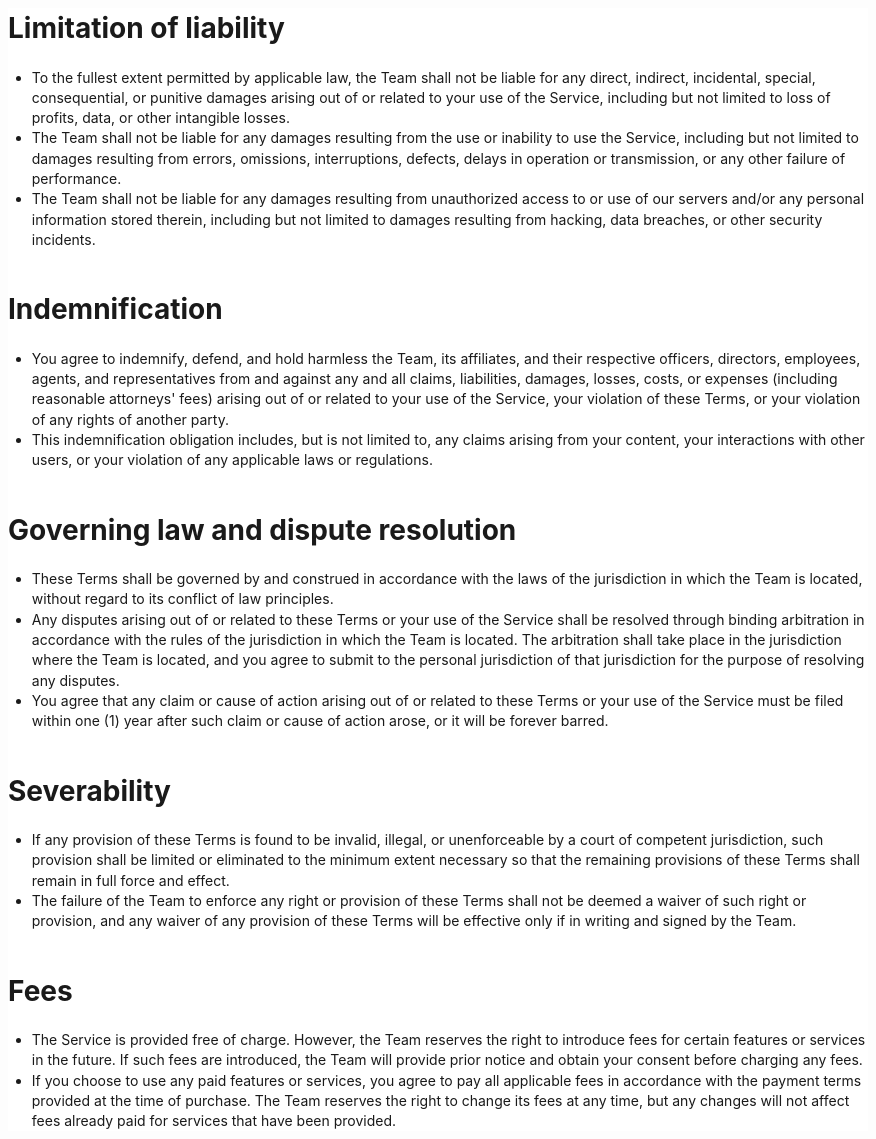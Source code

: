 # Limitation of liability
- To the fullest extent permitted by applicable law, the Team shall not be liable for any direct, indirect, incidental, special, consequential, or punitive damages arising out of or related to your use of the Service, including but not limited to loss of profits, data, or other intangible losses.
- The Team shall not be liable for any damages resulting from the use or inability to use the Service, including but not limited to damages resulting from errors, omissions, interruptions, defects, delays in operation or transmission, or any other failure of performance.
- The Team shall not be liable for any damages resulting from unauthorized access to or use of our servers and/or any personal information stored therein, including but not limited to damages resulting from hacking, data breaches, or other security incidents.

# Indemnification
- You agree to indemnify, defend, and hold harmless the Team, its affiliates, and their respective officers, directors, employees, agents, and representatives from and against any and all claims, liabilities, damages, losses, costs, or expenses (including reasonable attorneys' fees) arising out of or related to your use of the Service, your violation of these Terms, or your violation of any rights of another party.
- This indemnification obligation includes, but is not limited to, any claims arising from your content, your interactions with other users, or your violation of any applicable laws or regulations.

# Governing law and dispute resolution
- These Terms shall be governed by and construed in accordance with the laws of the jurisdiction in which the Team is located, without regard to its conflict of law principles.
- Any disputes arising out of or related to these Terms or your use of the Service shall be resolved through binding arbitration in accordance with the rules of the jurisdiction in which the Team is located. The arbitration shall take place in the jurisdiction where the Team is located, and you agree to submit to the personal jurisdiction of that jurisdiction for the purpose of resolving any disputes.
- You agree that any claim or cause of action arising out of or related to these Terms or your use of the Service must be filed within one (1) year after such claim or cause of action arose, or it will be forever barred.

# Severability
- If any provision of these Terms is found to be invalid, illegal, or unenforceable by a court of competent jurisdiction, such provision shall be limited or eliminated to the minimum extent necessary so that the remaining provisions of these Terms shall remain in full force and effect.
- The failure of the Team to enforce any right or provision of these Terms shall not be deemed a waiver of such right or provision, and any waiver of any provision of these Terms will be effective only if in writing and signed by the Team.

# Fees
- The Service is provided free of charge. However, the Team reserves the right to introduce fees for certain features or services in the future. If such fees are introduced, the Team will provide prior notice and obtain your consent before charging any fees.
- If you choose to use any paid features or services, you agree to pay all applicable fees in accordance with the payment terms provided at the time of purchase. The Team reserves the right to change its fees at any time, but any changes will not affect fees already paid for services that have been provided.
